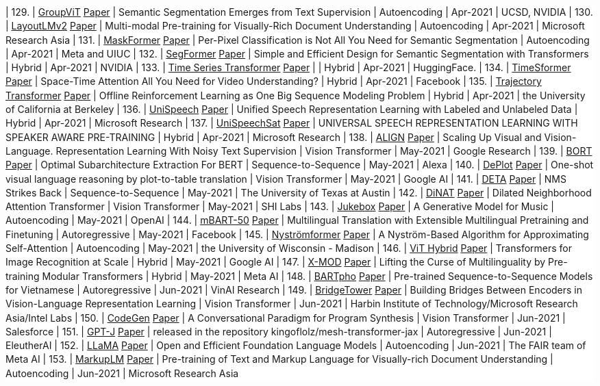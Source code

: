 | 129. | [GroupViT](https://huggingface.co/docs/transformers/model_doc/groupvit) [Paper](https://arxiv.org/abs/2202.11094) | Semantic Segmentation Emerges from Text Supervision | Autoencoding | Apr-2021 | UCSD, NVIDIA
| 130. | [LayoutLMv2](https://huggingface.co/docs/transformers/model_doc/layoutlmv2) [Paper](https://arxiv.org/abs/2012.14740) | Multi-modal Pre-training for Visually-Rich Document Understanding | Autoencoding | Apr-2021 | Microsoft Research Asia
| 131. | [MaskFormer](https://huggingface.co/docs/transformers/model_doc/maskformer) [Paper](https://arxiv.org/abs/2112.01527) | Per-Pixel Classification is Not All You Need for Semantic Segmentation | Autoencoding | Apr-2021 | Meta and UIUC
| 132. | [SegFormer](https://huggingface.co/docs/transformers/model_doc/segformer) [Paper](https://arxiv.org/abs/2104.09864) | Simple and Efficient Design for Semantic Segmentation with Transformers | Hybrid | Apr-2021 | NVIDIA
| 133. | [Time Series Transformer](https://huggingface.co/docs/transformers/model_doc/time_series_transformer) [Paper](https://arxiv.org/abs/2107.07653) |  | Hybrid | Apr-2021 | HuggingFace.
| 134. | [TimeSformer](https://huggingface.co/docs/transformers/model_doc/timesformer) [Paper](https://arxiv.org/abs/2102.05095) | Space-Time Attention All You Need for Video Understanding? | Hybrid | Apr-2021 | Facebook
| 135. | [Trajectory Transformer](https://huggingface.co/docs/transformers/model_doc/trajectory_transformers) [Paper](https://arxiv.org/abs/2106.02039) | Offline Reinforcement Learning as One Big Sequence Modeling Problem | Hybrid | Apr-2021 | the University of California at Berkeley
| 136. | [UniSpeech](https://huggingface.co/docs/transformers/model_doc/unispeech) [Paper](https://arxiv.org/abs/2101.07597) | Unified Speech Representation Learning with Labeled and Unlabeled Data | Hybrid | Apr-2021 | Microsoft Research
| 137. | [UniSpeechSat](https://huggingface.co/docs/transformers/model_doc/unispeech-sat) [Paper](https://arxiv.org/abs/2110.05752) | UNIVERSAL SPEECH REPRESENTATION LEARNING WITH SPEAKER AWARE PRE-TRAINING | Hybrid | Apr-2021 | Microsoft Research
| 138. | [ALIGN](https://huggingface.co/docs/transformers/model_doc/align) [Paper](https://arxiv.org/abs/2102.05918) | Scaling Up Visual and Vision-Language. Representation Learning With Noisy Text Supervision | Vision Transformer | May-2021 | Google Research
| 139. | [BORT](https://huggingface.co/docs/transformers/model_doc/bort) [Paper]() | Optimal Subarchitecture Extraction For BERT | Sequence-to-Sequence | May-2021 | Alexa
| 140. | [DePlot](https://huggingface.co/docs/transformers/model_doc/deplot) [Paper](https://arxiv.org/abs/2212.10505) | One-shot visual language reasoning by plot-to-table translation | Vision Transformer | May-2021 | Google AI
| 141. | [DETA](https://huggingface.co/docs/transformers/model_doc/deta) [Paper](https://arxiv.org/abs/2212.06137) | NMS Strikes Back | Sequence-to-Sequence | May-2021 | The University of Texas at Austin
| 142. | [DiNAT](https://huggingface.co/docs/transformers/model_doc/dinat) [Paper](https://arxiv.org/abs/2209.15001) | Dilated Neighborhood Attention Transformer | Vision Transformer | May-2021 | SHI Labs
| 143. | [Jukebox](https://huggingface.co/docs/transformers/model_doc/jukebox) [Paper](https://arxiv.org/pdf/2005.00341.pdf) | A Generative Model for Music | Autoencoding | May-2021 | OpenAI
| 144. | [mBART-50](https://huggingface.co/docs/transformers/model_doc/mbart) [Paper](https://arxiv.org/abs/2001.08210) | Multilingual Translation with Extensible Multilingual Pretraining and Finetuning | Autoregressive | May-2021 | Facebook
| 145. | [Nyströmformer](https://huggingface.co/docs/transformers/model_doc/nystromformer) [Paper](https://arxiv.org/abs/2207.04672) | A Nyström-Based Algorithm for Approximating Self-Attention | Autoencoding | May-2021 | the University of Wisconsin - Madison
| 146. | [ViT Hybrid](https://huggingface.co/docs/transformers/model_doc/vit_hybrid) [Paper](https://arxiv.org/abs/2010.11929) | Transformers for Image Recognition at Scale | Hybrid | May-2021 | Google AI
| 147. | [X-MOD](https://huggingface.co/docs/transformers/model_doc/xmod) [Paper](http://dx.doi.org/10.18653/v1/2022.naacl-main.255) | Lifting the Curse of Multilinguality by Pre-training Modular Transformers | Hybrid | May-2021 | Meta AI
| 148. | [BARTpho](https://huggingface.co/docs/transformers/model_doc/bartpho) [Paper](https://arxiv.org/abs/2109.09701) | Pre-trained Sequence-to-Sequence Models for Vietnamese | Autoregressive | Jun-2021 | VinAI Research
| 149. | [BridgeTower](https://huggingface.co/docs/transformers/model_doc/bridgetower) [Paper](https://arxiv.org/abs/2206.08657) | Building Bridges Between Encoders in Vision-Language Representation Learning | Vision Transformer | Jun-2021 | Harbin Institute of Technology/Microsoft Research Asia/Intel Labs
| 150. | [CodeGen](https://huggingface.co/docs/transformers/model_doc/codegen) [Paper](https://arxiv.org/abs/2108.06152) | A Conversational Paradigm for Program Synthesis | Vision Transformer | Jun-2021 | Salesforce
| 151. | [GPT-J](https://huggingface.co/docs/transformers/model_doc/gptj) [Paper](http://www.lrec-conf.org/proceedings/lrec2022/pdf/2022.lrec-1.376.pdf) | released in the repository kingoflolz/mesh-transformer-jax | Autoregressive | Jun-2021 | EleutherAI
| 152. | [LLaMA](https://huggingface.co/docs/transformers/model_doc/llama) [Paper](https://arxiv.org/abs/2302.13971) | Open and Efficient Foundation Language Models | Autoencoding | Jun-2021 | The FAIR team of Meta AI
| 153. | [MarkupLM](https://huggingface.co/docs/transformers/model_doc/markuplm) [Paper](http://opus.nlpl.eu/) | Pre-training of Text and Markup Language for Visually-rich Document Understanding | Autoencoding | Jun-2021 | Microsoft Research Asia